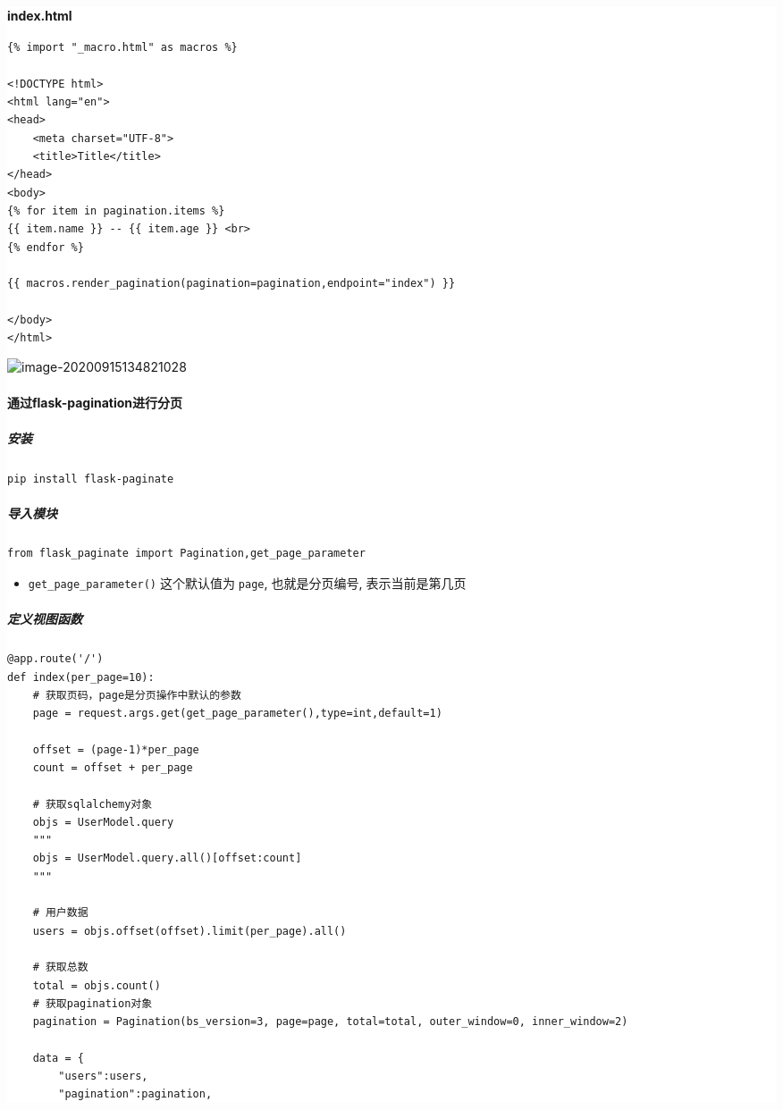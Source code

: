 **index.html**

```
{% import "_macro.html" as macros %}

<!DOCTYPE html>
<html lang="en">
<head>
    <meta charset="UTF-8">
    <title>Title</title>
</head>
<body>
{% for item in pagination.items %}
{{ item.name }} -- {{ item.age }} <br>
{% endfor %}

{{ macros.render_pagination(pagination=pagination,endpoint="index") }}

</body>
</html>
```

![image-20200915134821028](https://cdn.jsdelivr.net/gh/TheFoxFairy/notebook-picgo@master/img/20200926192149.png)

#### 通过flask-pagination进行分页

##### 安装

```
pip install flask-paginate
```

##### 导入模块

```
from flask_paginate import Pagination,get_page_parameter
```

* `get_page_parameter()` 这个默认值为 `page`, 也就是分页编号, 表示当前是第几页

##### 定义视图函数

```
@app.route('/')
def index(per_page=10):
    # 获取页码，page是分页操作中默认的参数
    page = request.args.get(get_page_parameter(),type=int,default=1)

    offset = (page-1)*per_page
    count = offset + per_page

    # 获取sqlalchemy对象
    objs = UserModel.query
    """
    objs = UserModel.query.all()[offset:count]
    """

    # 用户数据
    users = objs.offset(offset).limit(per_page).all()

    # 获取总数
    total = objs.count()
    # 获取pagination对象
    pagination = Pagination(bs_version=3, page=page, total=total, outer_window=0, inner_window=2)

    data = {
        "users":users,
        "pagination":pagination,
```
